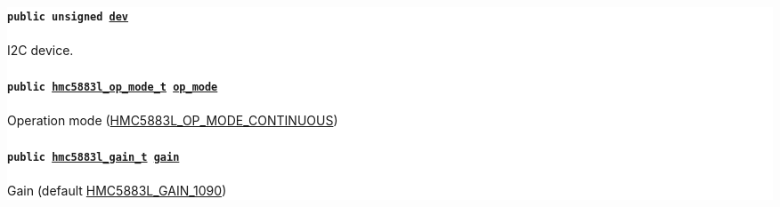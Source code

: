 #### `public unsigned `[`dev`](#structhmc5883l__t_1a291def769d6f8fc031cc4c61dd8869c2) 

I2C device.

#### `public `[`hmc5883l_op_mode_t`](./doc/starlight-docs/src/content/docs/apidoc/api-undefined.md#group__drivers__hmc5883l_1gadabcbc5ac02fdfe5ae625f29e42a5c35)` `[`op_mode`](#structhmc5883l__t_1a480aaa4131eb5a929c1881a8426d221d) 

Operation mode ([HMC5883L_OP_MODE_CONTINUOUS](./doc/starlight-docs/src/content/docs/apidoc/api-undefined.md#group__drivers__hmc5883l_1ggadabcbc5ac02fdfe5ae625f29e42a5c35ab943075aacc8638d7d184577aedc0e3c))

#### `public `[`hmc5883l_gain_t`](./doc/starlight-docs/src/content/docs/apidoc/api-undefined.md#group__drivers__hmc5883l_1ga8afc10b5440bd119a4b9238fd9fa9920)` `[`gain`](#structhmc5883l__t_1adb0e0ec673dca03c60497997c5393d4e) 

Gain (default [HMC5883L_GAIN_1090](./doc/starlight-docs/src/content/docs/apidoc/api-undefined.md#group__drivers__hmc5883l_1gga8afc10b5440bd119a4b9238fd9fa9920a4c9fb5ef3e6503e2cb8b996eae4ab4d1))

